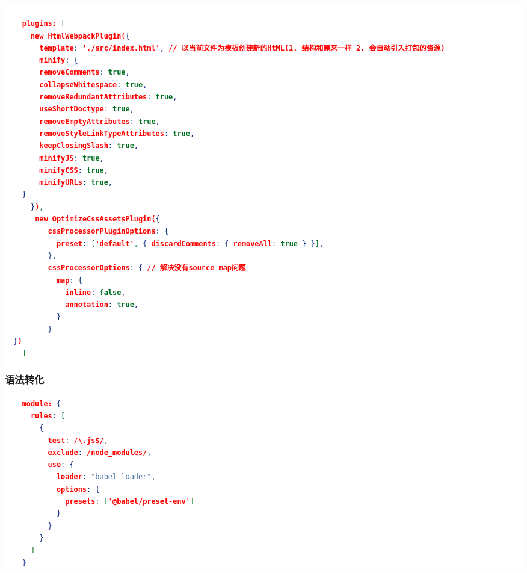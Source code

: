 ```json

    plugins: [
      new HtmlWebpackPlugin({
        template: './src/index.html', // 以当前文件为模板创建新的HtML(1. 结构和原来一样 2. 会自动引入打包的资源)
        minify: {
        removeComments: true,
        collapseWhitespace: true,
        removeRedundantAttributes: true,
        useShortDoctype: true,
        removeEmptyAttributes: true,
        removeStyleLinkTypeAttributes: true,
        keepClosingSlash: true,
        minifyJS: true,
        minifyCSS: true,
        minifyURLs: true,
    }
      }),
       new OptimizeCssAssetsPlugin({
          cssProcessorPluginOptions: {
            preset: ['default', { discardComments: { removeAll: true } }],
          },
          cssProcessorOptions: { // 解决没有source map问题
            map: {
              inline: false,
              annotation: true,
            }
          }
  })
    ]


```

### 语法转化

```json
    module: {
      rules: [
        {
          test: /\.js$/,
          exclude: /node_modules/,
          use: {
            loader: "babel-loader",
            options: {
              presets: ['@babel/preset-env']
            }
          }
        }
      ]
    }

```
